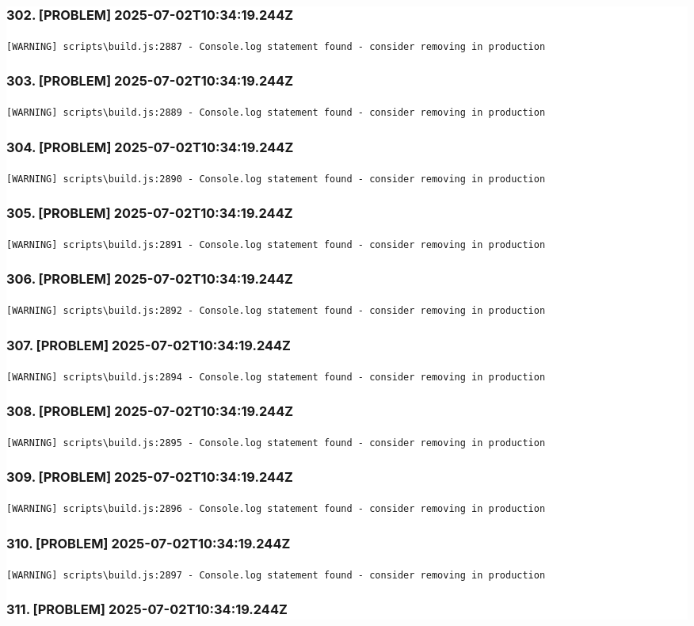 ### 302. [PROBLEM] 2025-07-02T10:34:19.244Z

```
[WARNING] scripts\build.js:2887 - Console.log statement found - consider removing in production
```

### 303. [PROBLEM] 2025-07-02T10:34:19.244Z

```
[WARNING] scripts\build.js:2889 - Console.log statement found - consider removing in production
```

### 304. [PROBLEM] 2025-07-02T10:34:19.244Z

```
[WARNING] scripts\build.js:2890 - Console.log statement found - consider removing in production
```

### 305. [PROBLEM] 2025-07-02T10:34:19.244Z

```
[WARNING] scripts\build.js:2891 - Console.log statement found - consider removing in production
```

### 306. [PROBLEM] 2025-07-02T10:34:19.244Z

```
[WARNING] scripts\build.js:2892 - Console.log statement found - consider removing in production
```

### 307. [PROBLEM] 2025-07-02T10:34:19.244Z

```
[WARNING] scripts\build.js:2894 - Console.log statement found - consider removing in production
```

### 308. [PROBLEM] 2025-07-02T10:34:19.244Z

```
[WARNING] scripts\build.js:2895 - Console.log statement found - consider removing in production
```

### 309. [PROBLEM] 2025-07-02T10:34:19.244Z

```
[WARNING] scripts\build.js:2896 - Console.log statement found - consider removing in production
```

### 310. [PROBLEM] 2025-07-02T10:34:19.244Z

```
[WARNING] scripts\build.js:2897 - Console.log statement found - consider removing in production
```

### 311. [PROBLEM] 2025-07-02T10:34:19.244Z
